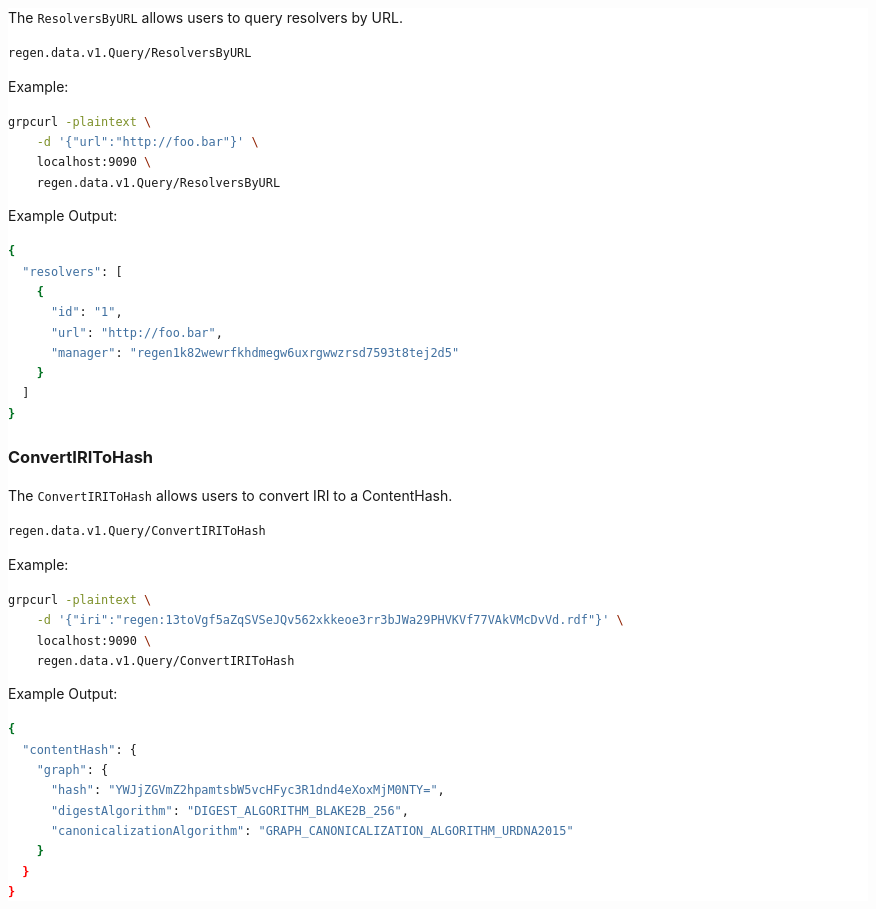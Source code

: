 The `ResolversByURL` allows users to query resolvers by URL.

```bash
regen.data.v1.Query/ResolversByURL
```

Example:

```bash
grpcurl -plaintext \
    -d '{"url":"http://foo.bar"}' \
    localhost:9090 \
    regen.data.v1.Query/ResolversByURL
```

Example Output:

```bash
{
  "resolvers": [
    {
      "id": "1",
      "url": "http://foo.bar",
      "manager": "regen1k82wewrfkhdmegw6uxrgwwzrsd7593t8tej2d5"
    }
  ]
}
```

### ConvertIRIToHash

The `ConvertIRIToHash` allows users to convert IRI to a ContentHash.

```bash
regen.data.v1.Query/ConvertIRIToHash
```

Example:

```bash
grpcurl -plaintext \
    -d '{"iri":"regen:13toVgf5aZqSVSeJQv562xkkeoe3rr3bJWa29PHVKVf77VAkVMcDvVd.rdf"}' \
    localhost:9090 \
    regen.data.v1.Query/ConvertIRIToHash
```

Example Output:

```bash
{
  "contentHash": {
    "graph": {
      "hash": "YWJjZGVmZ2hpamtsbW5vcHFyc3R1dnd4eXoxMjM0NTY=",
      "digestAlgorithm": "DIGEST_ALGORITHM_BLAKE2B_256",
      "canonicalizationAlgorithm": "GRAPH_CANONICALIZATION_ALGORITHM_URDNA2015"
    }
  }
}
```

